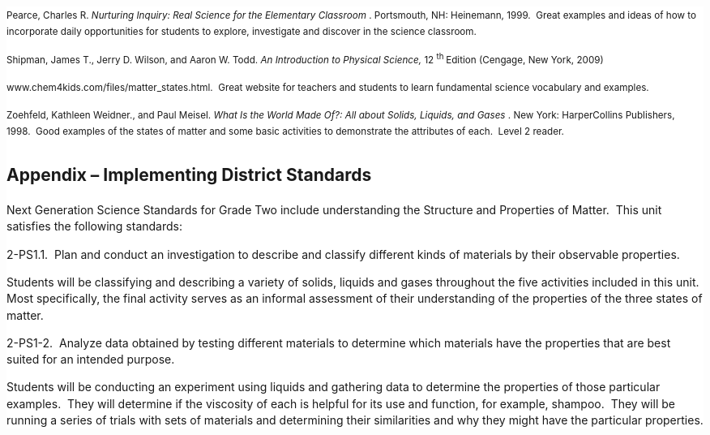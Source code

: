 <small>
Pearce, Charles R.
<em>
Nurturing Inquiry: Real Science for the Elementary Classroom
</em>
. Portsmouth, NH: Heinemann, 1999.  Great examples and ideas of how to incorporate daily opportunities for students to explore, investigate and discover in the science classroom.
</small>
</p>
<p>
<small>
Shipman, James T., Jerry D. Wilson, and Aaron W. Todd.
<em>
An Introduction to Physical Science,
</em>
12
<sup>
th
</sup>
Edition (Cengage, New York, 2009)
</small>
</p>
<p>
<small>
www.chem4kids.com/files/matter_states.html.  Great website for teachers and students to learn fundamental science vocabulary and examples.
</small>
</p>
<p>
<small>
Zoehfeld, Kathleen Weidner., and Paul Meisel.
<em>
What Is the World Made Of?: All about Solids, Liquids, and Gases
</em>
. New York: HarperCollins Publishers, 1998.  Good examples of the states of matter and some basic activities to demonstrate the attributes of each.  Level 2 reader.
</small>
</p>
<h2>
Appendix – Implementing District Standards
</h2>
<p>
Next Generation Science Standards for Grade Two include understanding the Structure and Properties of Matter.  This unit satisfies the following standards:
</p>
<p>
2-PS1.1.  Plan and conduct an investigation to describe and classify different kinds of materials by their observable properties.
</p>
<p>
Students will be classifying and describing a variety of solids, liquids and gases throughout the five activities included in this unit.  Most specifically, the final activity serves as an informal assessment of their understanding of the properties of the three states of matter.
</p>
<p>
2-PS1-2.  Analyze data obtained by testing different materials to determine which materials have the properties that are best suited for an intended purpose.
</p>
<p>
Students will be conducting an experiment using liquids and gathering data to determine the properties of those particular examples.  They will determine if the viscosity of each is helpful for its use and function, for example, shampoo.  They will be running a series of trials with sets of materials and determining their similarities and why they might have the particular properties.
</p>